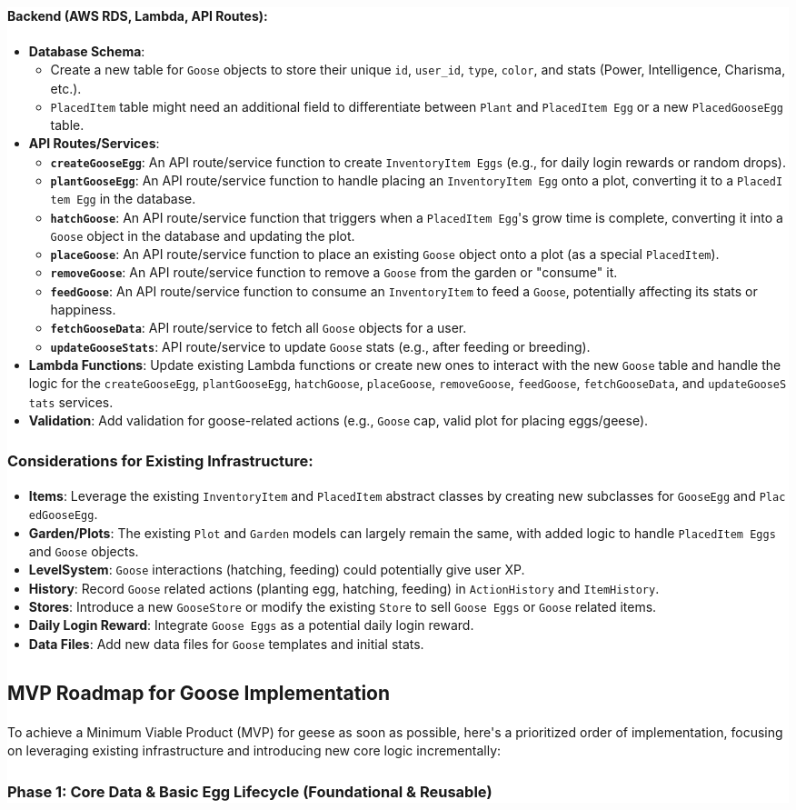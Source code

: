 #### Backend (AWS RDS, Lambda, API Routes):
*   **Database Schema**:
    *   Create a new table for `Goose` objects to store their unique `id`, `user_id`, `type`, `color`, and stats (Power, Intelligence, Charisma, etc.).
    *   `PlacedItem` table might need an additional field to differentiate between `Plant` and `PlacedItem Egg` or a new `PlacedGooseEgg` table.
*   **API Routes/Services**:
    *   **`createGooseEgg`**: An API route/service function to create `InventoryItem Eggs` (e.g., for daily login rewards or random drops).
    *   **`plantGooseEgg`**: An API route/service function to handle placing an `InventoryItem Egg` onto a plot, converting it to a `PlacedItem Egg` in the database.
    *   **`hatchGoose`**: An API route/service function that triggers when a `PlacedItem Egg`'s grow time is complete, converting it into a `Goose` object in the database and updating the plot.
    *   **`placeGoose`**: An API route/service function to place an existing `Goose` object onto a plot (as a special `PlacedItem`).
    *   **`removeGoose`**: An API route/service function to remove a `Goose` from the garden or "consume" it.
    *   **`feedGoose`**: An API route/service function to consume an `InventoryItem` to feed a `Goose`, potentially affecting its stats or happiness.
    *   **`fetchGooseData`**: API route/service to fetch all `Goose` objects for a user.
    *   **`updateGooseStats`**: API route/service to update `Goose` stats (e.g., after feeding or breeding).
*   **Lambda Functions**: Update existing Lambda functions or create new ones to interact with the new `Goose` table and handle the logic for the `createGooseEgg`, `plantGooseEgg`, `hatchGoose`, `placeGoose`, `removeGoose`, `feedGoose`, `fetchGooseData`, and `updateGooseStats` services.
*   **Validation**: Add validation for goose-related actions (e.g., `Goose` cap, valid plot for placing eggs/geese).

### Considerations for Existing Infrastructure:
*   **Items**: Leverage the existing `InventoryItem` and `PlacedItem` abstract classes by creating new subclasses for `GooseEgg` and `PlacedGooseEgg`.
*   **Garden/Plots**: The existing `Plot` and `Garden` models can largely remain the same, with added logic to handle `PlacedItem Eggs` and `Goose` objects.
*   **LevelSystem**: `Goose` interactions (hatching, feeding) could potentially give user XP.
*   **History**: Record `Goose` related actions (planting egg, hatching, feeding) in `ActionHistory` and `ItemHistory`.
*   **Stores**: Introduce a new `GooseStore` or modify the existing `Store` to sell `Goose Eggs` or `Goose` related items.
*   **Daily Login Reward**: Integrate `Goose Eggs` as a potential daily login reward.
*   **Data Files**: Add new data files for `Goose` templates and initial stats.

## MVP Roadmap for Goose Implementation

To achieve a Minimum Viable Product (MVP) for geese as soon as possible, here's a prioritized order of implementation, focusing on leveraging existing infrastructure and introducing new core logic incrementally:

### Phase 1: Core Data & Basic Egg Lifecycle (Foundational & Reusable)
